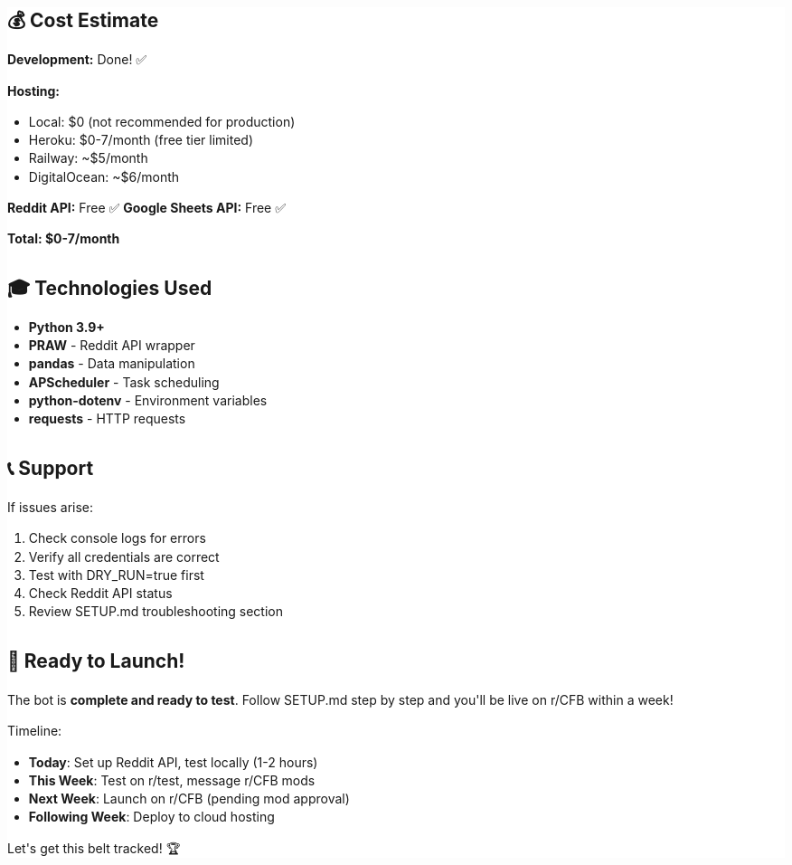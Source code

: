 ## 💰 Cost Estimate

**Development:** Done! ✅

**Hosting:**
- Local: $0 (not recommended for production)
- Heroku: $0-7/month (free tier limited)
- Railway: ~$5/month
- DigitalOcean: ~$6/month

**Reddit API:** Free ✅
**Google Sheets API:** Free ✅

**Total: $0-7/month**

## 🎓 Technologies Used

- **Python 3.9+**
- **PRAW** - Reddit API wrapper
- **pandas** - Data manipulation
- **APScheduler** - Task scheduling
- **python-dotenv** - Environment variables
- **requests** - HTTP requests

## 📞 Support

If issues arise:
1. Check console logs for errors
2. Verify all credentials are correct
3. Test with DRY_RUN=true first
4. Check Reddit API status
5. Review SETUP.md troubleshooting section

## 🎉 Ready to Launch!

The bot is **complete and ready to test**. Follow SETUP.md step by step and you'll be live on r/CFB within a week!

Timeline:
- **Today**: Set up Reddit API, test locally (1-2 hours)
- **This Week**: Test on r/test, message r/CFB mods
- **Next Week**: Launch on r/CFB (pending mod approval)
- **Following Week**: Deploy to cloud hosting

Let's get this belt tracked! 🏆
